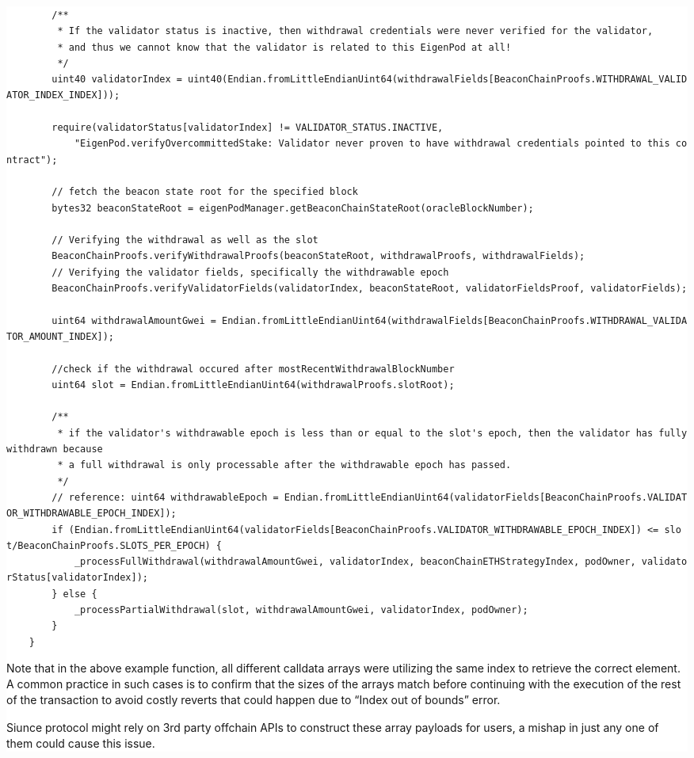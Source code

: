 ```solidity
        /**
         * If the validator status is inactive, then withdrawal credentials were never verified for the validator,
         * and thus we cannot know that the validator is related to this EigenPod at all!
         */
        uint40 validatorIndex = uint40(Endian.fromLittleEndianUint64(withdrawalFields[BeaconChainProofs.WITHDRAWAL_VALIDATOR_INDEX_INDEX]));

        require(validatorStatus[validatorIndex] != VALIDATOR_STATUS.INACTIVE,
            "EigenPod.verifyOvercommittedStake: Validator never proven to have withdrawal credentials pointed to this contract");

        // fetch the beacon state root for the specified block
        bytes32 beaconStateRoot = eigenPodManager.getBeaconChainStateRoot(oracleBlockNumber);

        // Verifying the withdrawal as well as the slot
        BeaconChainProofs.verifyWithdrawalProofs(beaconStateRoot, withdrawalProofs, withdrawalFields);
        // Verifying the validator fields, specifically the withdrawable epoch
        BeaconChainProofs.verifyValidatorFields(validatorIndex, beaconStateRoot, validatorFieldsProof, validatorFields);

        uint64 withdrawalAmountGwei = Endian.fromLittleEndianUint64(withdrawalFields[BeaconChainProofs.WITHDRAWAL_VALIDATOR_AMOUNT_INDEX]);

        //check if the withdrawal occured after mostRecentWithdrawalBlockNumber
        uint64 slot = Endian.fromLittleEndianUint64(withdrawalProofs.slotRoot);

        /**
         * if the validator's withdrawable epoch is less than or equal to the slot's epoch, then the validator has fully withdrawn because
         * a full withdrawal is only processable after the withdrawable epoch has passed.
         */
        // reference: uint64 withdrawableEpoch = Endian.fromLittleEndianUint64(validatorFields[BeaconChainProofs.VALIDATOR_WITHDRAWABLE_EPOCH_INDEX]);
        if (Endian.fromLittleEndianUint64(validatorFields[BeaconChainProofs.VALIDATOR_WITHDRAWABLE_EPOCH_INDEX]) <= slot/BeaconChainProofs.SLOTS_PER_EPOCH) {
            _processFullWithdrawal(withdrawalAmountGwei, validatorIndex, beaconChainETHStrategyIndex, podOwner, validatorStatus[validatorIndex]);
        } else {
            _processPartialWithdrawal(slot, withdrawalAmountGwei, validatorIndex, podOwner);
        }
    }
```

Note that in the above example function, all different calldata arrays were utilizing the same index to retrieve the correct element. A common practice in such cases is to confirm that the sizes of the arrays match before continuing with the execution of the rest of the transaction to avoid costly reverts that could happen due to “Index out of bounds” error.

Siunce protocol might rely on 3rd party offchain APIs to construct these array payloads for users, a mishap in just any one of them could cause this issue.
